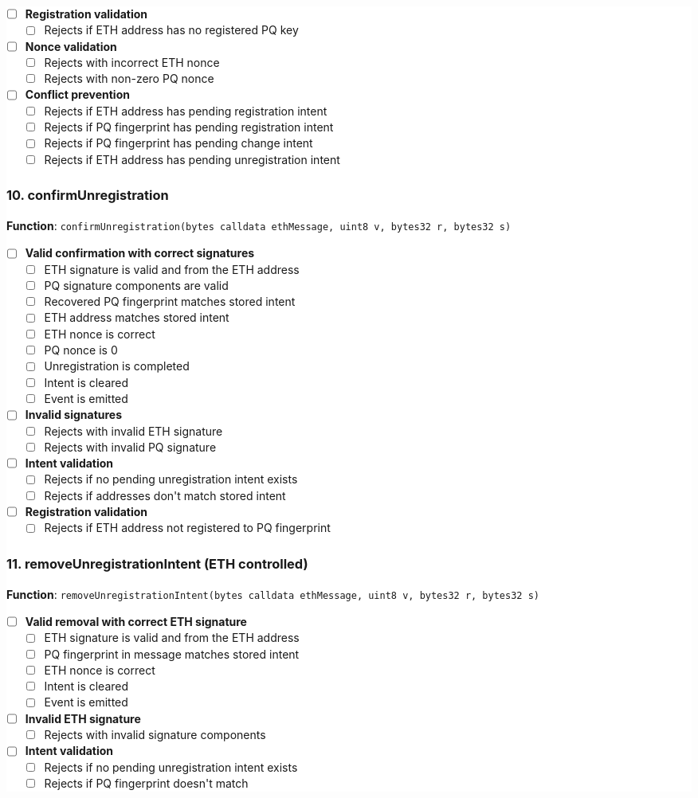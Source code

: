 - [ ] **Registration validation**
  - [ ] Rejects if ETH address has no registered PQ key

- [ ] **Nonce validation**
  - [ ] Rejects with incorrect ETH nonce
  - [ ] Rejects with non-zero PQ nonce

- [ ] **Conflict prevention**
  - [ ] Rejects if ETH address has pending registration intent
  - [ ] Rejects if PQ fingerprint has pending registration intent
  - [ ] Rejects if PQ fingerprint has pending change intent
  - [ ] Rejects if ETH address has pending unregistration intent

### 10. confirmUnregistration
**Function**: `confirmUnregistration(bytes calldata ethMessage, uint8 v, bytes32 r, bytes32 s)`
- [ ] **Valid confirmation with correct signatures**
  - [ ] ETH signature is valid and from the ETH address
  - [ ] PQ signature components are valid
  - [ ] Recovered PQ fingerprint matches stored intent
  - [ ] ETH address matches stored intent
  - [ ] ETH nonce is correct
  - [ ] PQ nonce is 0
  - [ ] Unregistration is completed
  - [ ] Intent is cleared
  - [ ] Event is emitted

- [ ] **Invalid signatures**
  - [ ] Rejects with invalid ETH signature
  - [ ] Rejects with invalid PQ signature

- [ ] **Intent validation**
  - [ ] Rejects if no pending unregistration intent exists
  - [ ] Rejects if addresses don't match stored intent

- [ ] **Registration validation**
  - [ ] Rejects if ETH address not registered to PQ fingerprint

### 11. removeUnregistrationIntent (ETH controlled)
**Function**: `removeUnregistrationIntent(bytes calldata ethMessage, uint8 v, bytes32 r, bytes32 s)`
- [ ] **Valid removal with correct ETH signature**
  - [ ] ETH signature is valid and from the ETH address
  - [ ] PQ fingerprint in message matches stored intent
  - [ ] ETH nonce is correct
  - [ ] Intent is cleared
  - [ ] Event is emitted

- [ ] **Invalid ETH signature**
  - [ ] Rejects with invalid signature components

- [ ] **Intent validation**
  - [ ] Rejects if no pending unregistration intent exists
  - [ ] Rejects if PQ fingerprint doesn't match
